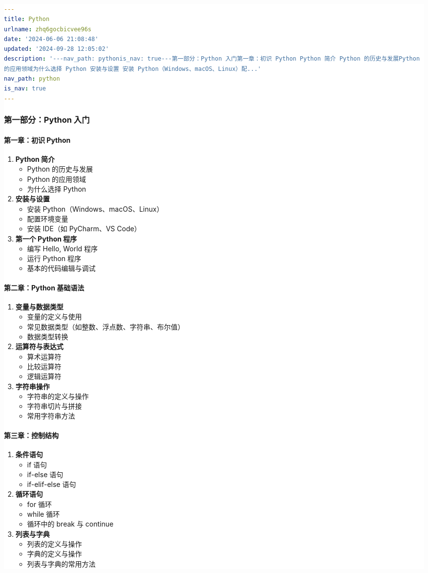 ```yaml
---
title: Python
urlname: zhq6gocbicvee96s
date: '2024-06-06 21:08:48'
updated: '2024-09-28 12:05:02'
description: '---nav_path: pythonis_nav: true---第一部分：Python 入门第一章：初识 Python Python 简介 Python 的历史与发展Python 的应用领域为什么选择 Python 安装与设置 安装 Python（Windows、macOS、Linux）配...'
nav_path: python
is_nav: true
---
```

### 第一部分：Python 入门


#### 第一章：初识 Python


1.  **Python 简介** 
    - Python 的历史与发展
    - Python 的应用领域
    - 为什么选择 Python
2.  **安装与设置** 
    - 安装 Python（Windows、macOS、Linux）
    - 配置环境变量
    - 安装 IDE（如 PyCharm、VS Code）
3.  **第一个 Python 程序** 
    - 编写 Hello, World 程序
    - 运行 Python 程序
    - 基本的代码编辑与调试



#### 第二章：Python 基础语法


1.  **变量与数据类型** 
    - 变量的定义与使用
    - 常见数据类型（如整数、浮点数、字符串、布尔值）
    - 数据类型转换
2.  **运算符与表达式** 
    - 算术运算符
    - 比较运算符
    - 逻辑运算符
3.  **字符串操作** 
    - 字符串的定义与操作
    - 字符串切片与拼接
    - 常用字符串方法



#### 第三章：控制结构


1.  **条件语句** 
    - if 语句
    - if-else 语句
    - if-elif-else 语句
2.  **循环语句** 
    - for 循环
    - while 循环
    - 循环中的 break 与 continue
3.  **列表与字典** 
    - 列表的定义与操作
    - 字典的定义与操作
    - 列表与字典的常用方法

